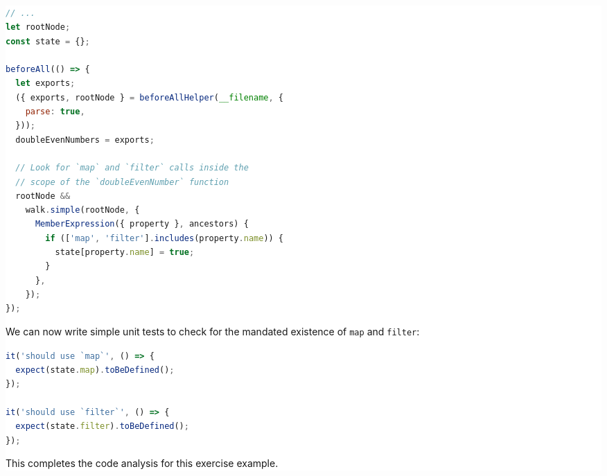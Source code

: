 ```js
// ...
let rootNode;
const state = {};

beforeAll(() => {
  let exports;
  ({ exports, rootNode } = beforeAllHelper(__filename, {
    parse: true,
  }));
  doubleEvenNumbers = exports;

  // Look for `map` and `filter` calls inside the
  // scope of the `doubleEvenNumber` function
  rootNode &&
    walk.simple(rootNode, {
      MemberExpression({ property }, ancestors) {
        if (['map', 'filter'].includes(property.name)) {
          state[property.name] = true;
        }
      },
    });
});
```

We can now write simple unit tests to check for the mandated existence of `map` and `filter`:

```js
it('should use `map`', () => {
  expect(state.map).toBeDefined();
});

it('should use `filter`', () => {
  expect(state.filter).toBeDefined();
});
```

This completes the code analysis for this exercise example.
